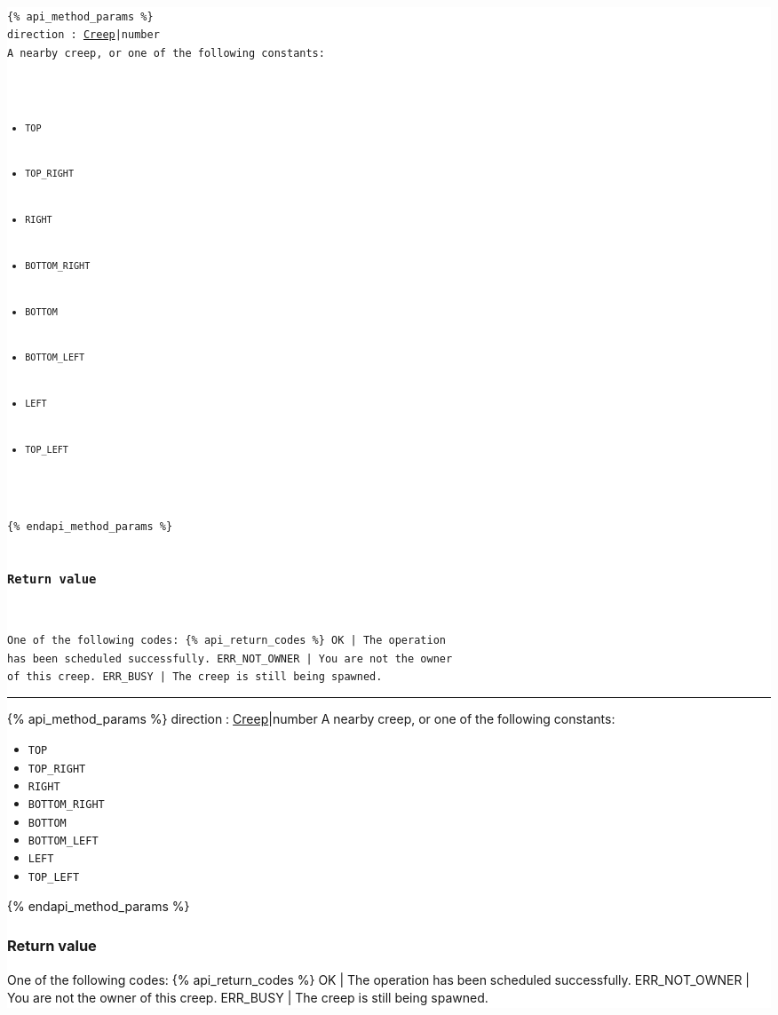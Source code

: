 <div>
<code>{% api_method_params %}
direction : <a href="#Creep">Creep</a>|number
A nearby creep, or one of the following constants:
						<ul>
							<li><code>TOP</code></li>
							<li><code>TOP_RIGHT</code></li>
							<li><code>RIGHT</code></li>
							<li><code>BOTTOM_RIGHT</code></li>
							<li><code>BOTTOM</code></li>
							<li><code>BOTTOM_LEFT</code></li>
							<li><code>LEFT</code></li>
							<li><code>TOP_LEFT</code></li>
					</ul>
{% endapi_method_params %}


### Return value

One of the following codes:
{% api_return_codes %}
OK | The operation has been scheduled successfully. 
ERR_NOT_OWNER | You are not the owner of this creep. 
ERR_BUSY | The creep is still being spawned.</code>
</div>

---

<div>
{% api_method_params %}
direction : <a href="#Creep">Creep</a>|number
A nearby creep, or one of the following constants:
						<ul>
							<li><code>TOP</code></li>
							<li><code>TOP_RIGHT</code></li>
							<li><code>RIGHT</code></li>
							<li><code>BOTTOM_RIGHT</code></li>
							<li><code>BOTTOM</code></li>
							<li><code>BOTTOM_LEFT</code></li>
							<li><code>LEFT</code></li>
							<li><code>TOP_LEFT</code></li>
					</ul>
{% endapi_method_params %}


### Return value

One of the following codes:
{% api_return_codes %}
OK | The operation has been scheduled successfully. 
ERR_NOT_OWNER | You are not the owner of this creep. 
ERR_BUSY | The creep is still being spawned.</div>
